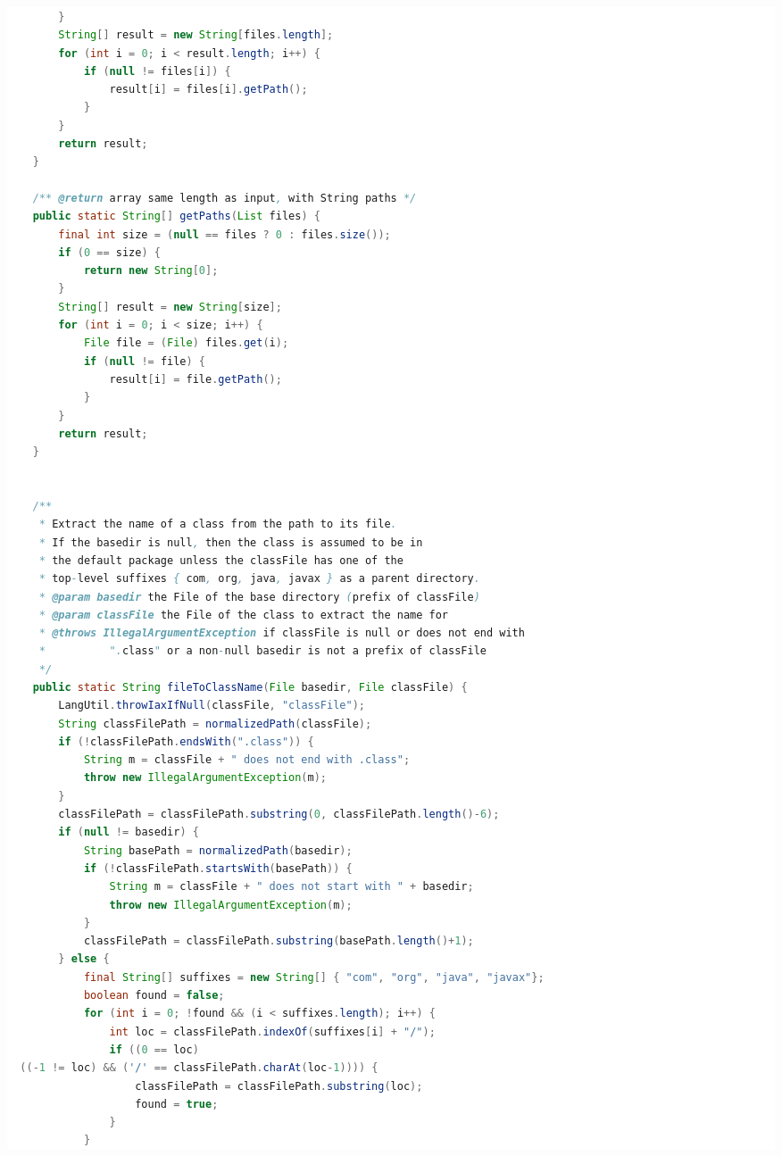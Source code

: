 ```java
        }
        String[] result = new String[files.length];
        for (int i = 0; i < result.length; i++) {
			if (null != files[i]) {
                result[i] = files[i].getPath();
            }
		}
        return result;
    }

    /** @return array same length as input, with String paths */
    public static String[] getPaths(List files) {
        final int size = (null == files ? 0 : files.size());
        if (0 == size) {
            return new String[0];
        }
        String[] result = new String[size];
        for (int i = 0; i < size; i++) {
            File file = (File) files.get(i);
            if (null != file) {
                result[i] = file.getPath();
            }
        }
        return result;
    }


    /**
     * Extract the name of a class from the path to its file.
     * If the basedir is null, then the class is assumed to be in
     * the default package unless the classFile has one of the 
     * top-level suffixes { com, org, java, javax } as a parent directory.
     * @param basedir the File of the base directory (prefix of classFile)
     * @param classFile the File of the class to extract the name for
     * @throws IllegalArgumentException if classFile is null or does not end with 
     *          ".class" or a non-null basedir is not a prefix of classFile
     */
    public static String fileToClassName(File basedir, File classFile) {
        LangUtil.throwIaxIfNull(classFile, "classFile");
        String classFilePath = normalizedPath(classFile);
        if (!classFilePath.endsWith(".class")) {
            String m = classFile + " does not end with .class";
            throw new IllegalArgumentException(m);
        }
        classFilePath = classFilePath.substring(0, classFilePath.length()-6);
        if (null != basedir) {
            String basePath = normalizedPath(basedir);
            if (!classFilePath.startsWith(basePath)) {
                String m = classFile + " does not start with " + basedir;
                throw new IllegalArgumentException(m);
            }    
            classFilePath = classFilePath.substring(basePath.length()+1);
        } else {
            final String[] suffixes = new String[] { "com", "org", "java", "javax"};
            boolean found = false;
            for (int i = 0; !found && (i < suffixes.length); i++) {
				int loc = classFilePath.indexOf(suffixes[i] + "/");
                if ((0 == loc) 
  ((-1 != loc) && ('/' == classFilePath.charAt(loc-1)))) {
                    classFilePath = classFilePath.substring(loc);
                    found = true;
                }
			}
```